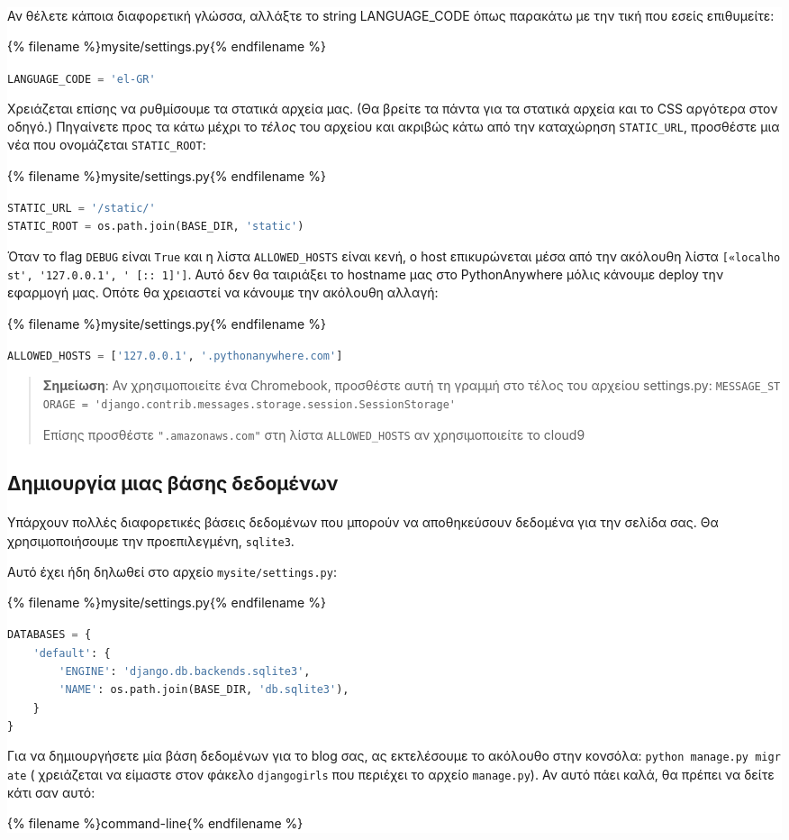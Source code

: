 Αν θέλετε κάποια διαφορετική γλώσσα, αλλάξτε το string LANGUAGE_CODE όπως παρακάτω με την τική που εσείς επιθυμείτε:

{% filename %}mysite/settings.py{% endfilename %}

```python
LANGUAGE_CODE = 'el-GR'
```

Χρειάζεται επίσης να ρυθμίσουμε τα στατικά αρχεία μας. (Θα βρείτε τα πάντα για τα στατικά αρχεία και το CSS αργότερα στον οδηγό.) Πηγαίνετε προς τα κάτω μέχρι το *τέλος* του αρχείου και ακριβώς κάτω από την καταχώρηση `STATIC_URL`, προσθέστε μια νέα που ονομάζεται `STATIC_ROOT`:

{% filename %}mysite/settings.py{% endfilename %}

```python
STATIC_URL = '/static/'
STATIC_ROOT = os.path.join(BASE_DIR, 'static')
```

Όταν το flag `DEBUG` είναι `True` και η λίστα `ALLOWED_HOSTS` είναι κενή, ο host επικυρώνεται μέσα από την ακόλουθη λίστα `[«localhost', '127.0.0.1', ' [:: 1]']`. Αυτό δεν θα ταιριάξει το hostname μας στο PythonAnywhere μόλις κάνουμε deploy την εφαρμογή μας. Οπότε θα χρειαστεί να κάνουμε την ακόλουθη αλλαγή:

{% filename %}mysite/settings.py{% endfilename %}

```python
ALLOWED_HOSTS = ['127.0.0.1', '.pythonanywhere.com']
```

> **Σημείωση**: Αν χρησιμοποιείτε ένα Chromebook, προσθέστε αυτή τη γραμμή στο τέλος του αρχείου settings.py: `MESSAGE_STORAGE = 'django.contrib.messages.storage.session.SessionStorage'`
> 
> Επίσης προσθέστε `".amazonaws.com"` στη λίστα `ALLOWED_HOSTS` αν χρησιμοποιείτε το cloud9

## Δημιουργία μιας βάσης δεδομένων

Υπάρχουν πολλές διαφορετικές βάσεις δεδομένων που μπορούν να αποθηκεύσουν δεδομένα για την σελίδα σας. Θα χρησιμοποιήσουμε την προεπιλεγμένη, `sqlite3`.

Αυτό έχει ήδη δηλωθεί στο αρχείο `mysite/settings.py`:

{% filename %}mysite/settings.py{% endfilename %}

```python
DATABASES = {
    'default': {
        'ENGINE': 'django.db.backends.sqlite3',
        'NAME': os.path.join(BASE_DIR, 'db.sqlite3'),
    }
}
```

Για να δημιουργήσετε μία βάση δεδομένων για το blog σας, ας εκτελέσουμε το ακόλουθο στην κονσόλα: `python manage.py migrate` ( χρειάζεται να είμαστε στον φάκελο `djangogirls` που περιέχει το αρχείο `manage.py`). Αν αυτό πάει καλά, θα πρέπει να δείτε κάτι σαν αυτό:

{% filename %}command-line{% endfilename %}
